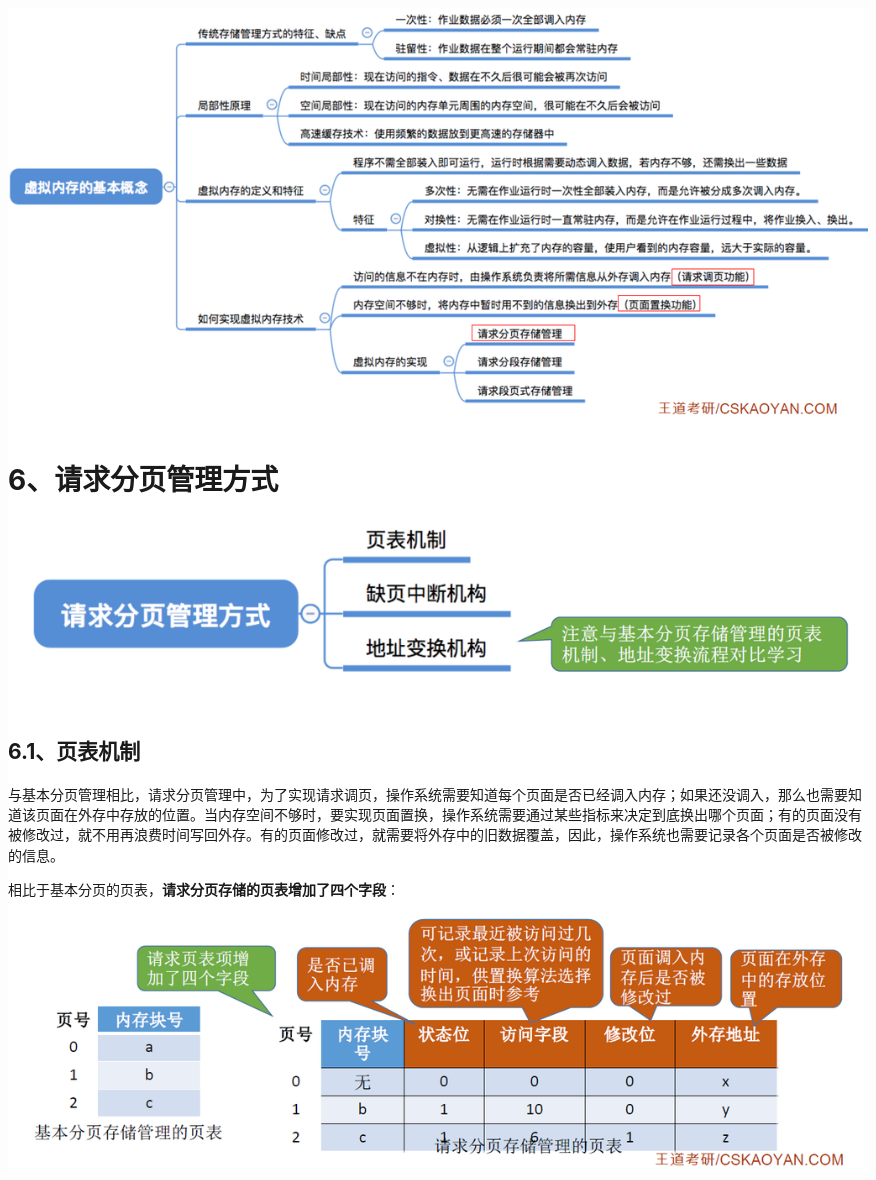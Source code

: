 ![](【王道】操作系统OS第三章内存管理.assets/91.png)







# 6、请求分页管理方式

![](【王道】操作系统OS第三章内存管理.assets/92.png)



## 6.1、页表机制

与基本分页管理相比，请求分页管理中，为了实现请求调页，操作系统需要知道每个页面是否已经调入内存；如果还没调入，那么也需要知道该页面在外存中存放的位置。当内存空间不够时，要实现页面置换，操作系统需要通过某些指标来决定到底换出哪个页面；有的页面没有被修改过，就不用再浪费时间写回外存。有的页面修改过，就需要将外存中的旧数据覆盖，因此，操作系统也需要记录各个页面是否被修改的信息。

相比于基本分页的页表，**请求分页存储的页表增加了四个字段**：

![](【王道】操作系统OS第三章内存管理.assets/93.png)
